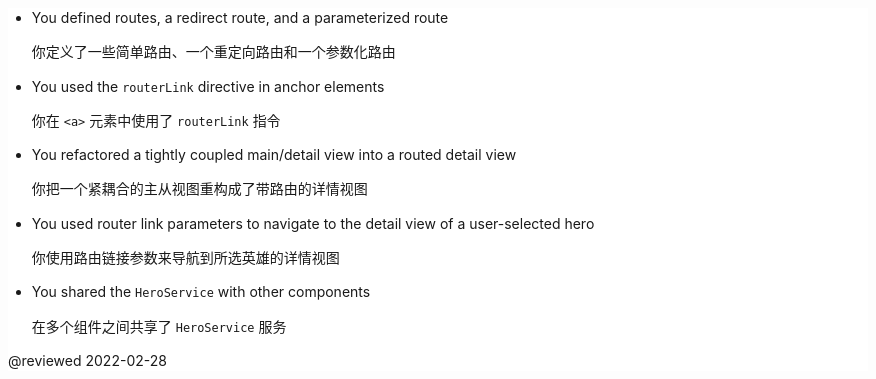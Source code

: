 * You defined routes, a redirect route, and a parameterized route

  你定义了一些简单路由、一个重定向路由和一个参数化路由

* You used the `routerLink` directive in anchor elements

  你在 `<a>` 元素中使用了 `routerLink` 指令

* You refactored a tightly coupled main/detail view into a routed detail view

  你把一个紧耦合的主从视图重构成了带路由的详情视图

* You used router link parameters to navigate to the detail view of a user-selected hero

  你使用路由链接参数来导航到所选英雄的详情视图

* You shared the `HeroService` with other components

  在多个组件之间共享了 `HeroService` 服务

@reviewed 2022-02-28